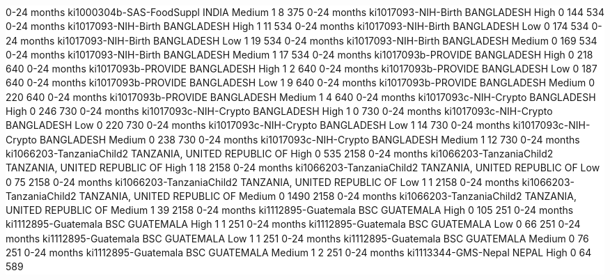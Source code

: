 0-24 months   ki1000304b-SAS-FoodSuppl   INDIA                          Medium              1        8     375
0-24 months   ki1017093-NIH-Birth        BANGLADESH                     High                0      144     534
0-24 months   ki1017093-NIH-Birth        BANGLADESH                     High                1       11     534
0-24 months   ki1017093-NIH-Birth        BANGLADESH                     Low                 0      174     534
0-24 months   ki1017093-NIH-Birth        BANGLADESH                     Low                 1       19     534
0-24 months   ki1017093-NIH-Birth        BANGLADESH                     Medium              0      169     534
0-24 months   ki1017093-NIH-Birth        BANGLADESH                     Medium              1       17     534
0-24 months   ki1017093b-PROVIDE         BANGLADESH                     High                0      218     640
0-24 months   ki1017093b-PROVIDE         BANGLADESH                     High                1        2     640
0-24 months   ki1017093b-PROVIDE         BANGLADESH                     Low                 0      187     640
0-24 months   ki1017093b-PROVIDE         BANGLADESH                     Low                 1        9     640
0-24 months   ki1017093b-PROVIDE         BANGLADESH                     Medium              0      220     640
0-24 months   ki1017093b-PROVIDE         BANGLADESH                     Medium              1        4     640
0-24 months   ki1017093c-NIH-Crypto      BANGLADESH                     High                0      246     730
0-24 months   ki1017093c-NIH-Crypto      BANGLADESH                     High                1        0     730
0-24 months   ki1017093c-NIH-Crypto      BANGLADESH                     Low                 0      220     730
0-24 months   ki1017093c-NIH-Crypto      BANGLADESH                     Low                 1       14     730
0-24 months   ki1017093c-NIH-Crypto      BANGLADESH                     Medium              0      238     730
0-24 months   ki1017093c-NIH-Crypto      BANGLADESH                     Medium              1       12     730
0-24 months   ki1066203-TanzaniaChild2   TANZANIA, UNITED REPUBLIC OF   High                0      535    2158
0-24 months   ki1066203-TanzaniaChild2   TANZANIA, UNITED REPUBLIC OF   High                1       18    2158
0-24 months   ki1066203-TanzaniaChild2   TANZANIA, UNITED REPUBLIC OF   Low                 0       75    2158
0-24 months   ki1066203-TanzaniaChild2   TANZANIA, UNITED REPUBLIC OF   Low                 1        1    2158
0-24 months   ki1066203-TanzaniaChild2   TANZANIA, UNITED REPUBLIC OF   Medium              0     1490    2158
0-24 months   ki1066203-TanzaniaChild2   TANZANIA, UNITED REPUBLIC OF   Medium              1       39    2158
0-24 months   ki1112895-Guatemala BSC    GUATEMALA                      High                0      105     251
0-24 months   ki1112895-Guatemala BSC    GUATEMALA                      High                1        1     251
0-24 months   ki1112895-Guatemala BSC    GUATEMALA                      Low                 0       66     251
0-24 months   ki1112895-Guatemala BSC    GUATEMALA                      Low                 1        1     251
0-24 months   ki1112895-Guatemala BSC    GUATEMALA                      Medium              0       76     251
0-24 months   ki1112895-Guatemala BSC    GUATEMALA                      Medium              1        2     251
0-24 months   ki1113344-GMS-Nepal        NEPAL                          High                0       64     589